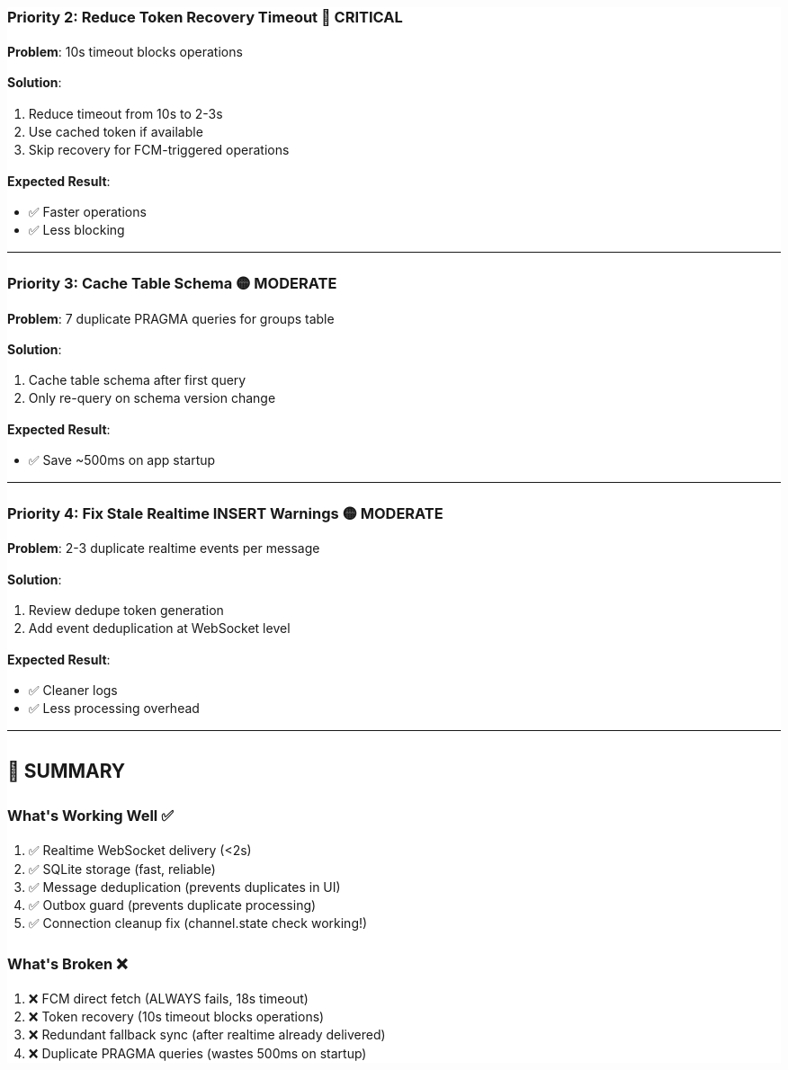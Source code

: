 ### **Priority 2: Reduce Token Recovery Timeout** 🔴 CRITICAL

**Problem**: 10s timeout blocks operations

**Solution**:
1. Reduce timeout from 10s to 2-3s
2. Use cached token if available
3. Skip recovery for FCM-triggered operations

**Expected Result**:
- ✅ Faster operations
- ✅ Less blocking

---

### **Priority 3: Cache Table Schema** 🟡 MODERATE

**Problem**: 7 duplicate PRAGMA queries for groups table

**Solution**:
1. Cache table schema after first query
2. Only re-query on schema version change

**Expected Result**:
- ✅ Save ~500ms on app startup

---

### **Priority 4: Fix Stale Realtime INSERT Warnings** 🟡 MODERATE

**Problem**: 2-3 duplicate realtime events per message

**Solution**:
1. Review dedupe token generation
2. Add event deduplication at WebSocket level

**Expected Result**:
- ✅ Cleaner logs
- ✅ Less processing overhead

---

## 📝 SUMMARY

### **What's Working Well** ✅
1. ✅ Realtime WebSocket delivery (<2s)
2. ✅ SQLite storage (fast, reliable)
3. ✅ Message deduplication (prevents duplicates in UI)
4. ✅ Outbox guard (prevents duplicate processing)
5. ✅ Connection cleanup fix (channel.state check working!)

### **What's Broken** ❌
1. ❌ FCM direct fetch (ALWAYS fails, 18s timeout)
2. ❌ Token recovery (10s timeout blocks operations)
3. ❌ Redundant fallback sync (after realtime already delivered)
4. ❌ Duplicate PRAGMA queries (wastes 500ms on startup)

